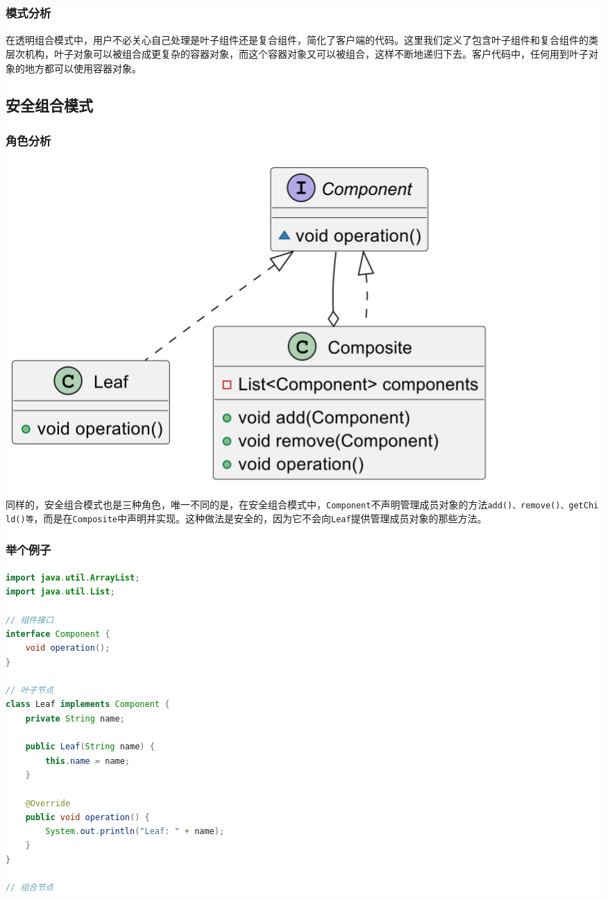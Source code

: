 ### 模式分析

在透明组合模式中，用户不必关心自己处理是叶子组件还是复合组件，简化了客户端的代码。这里我们定义了包含叶子组件和复合组件的类层次机构，叶子对象可以被组合成更复杂的容器对象，而这个容器对象又可以被组合，这样不断地递归下去。客户代码中，任何用到叶子对象的地方都可以使用容器对象。 

## 安全组合模式

### 角色分析

![image-20240410153106226](images/03_组合模式/image-20240410153106226.png)

同样的，安全组合模式也是三种角色，唯一不同的是，在安全组合模式中，`Component`不声明管理成员对象的方法`add()、remove()、getChild()等`，而是在`Composite`中声明并实现。这种做法是安全的，因为它不会向`Leaf`提供管理成员对象的那些方法。

### 举个例子

```java
import java.util.ArrayList;
import java.util.List;

// 组件接口
interface Component {
    void operation();
}

// 叶子节点
class Leaf implements Component {
    private String name;

    public Leaf(String name) {
        this.name = name;
    }

    @Override
    public void operation() {
        System.out.println("Leaf: " + name);
    }
}

// 组合节点
```